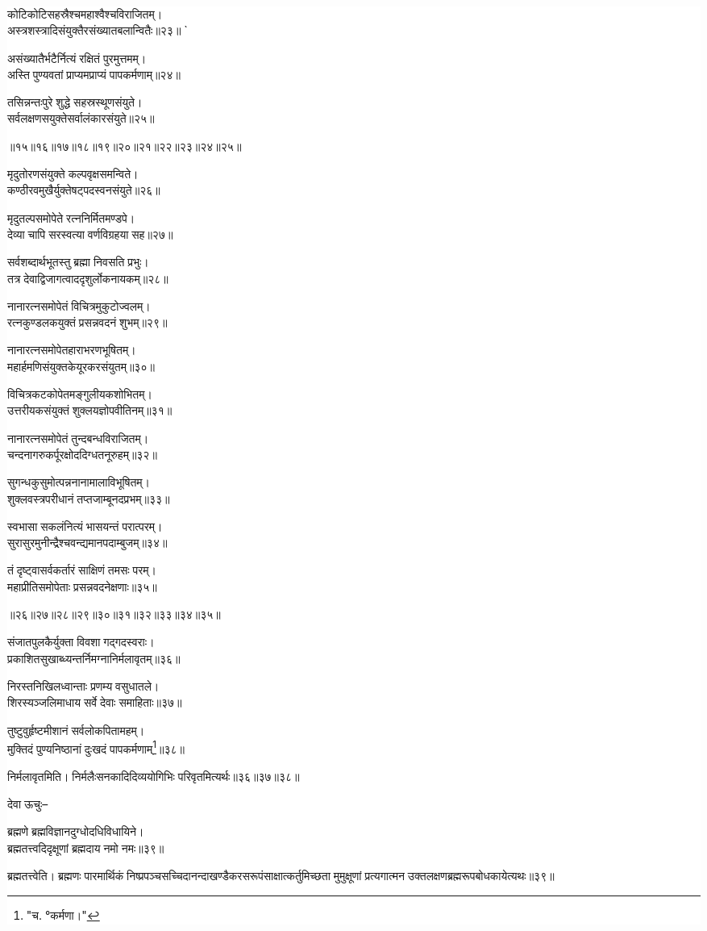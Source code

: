 कोटिकोटिसहस्रैश्चमहाश्वैश्चविराजितम्‌।  
अस्त्रशस्त्रादिसंयुक्तैरसंख्यातबलान्वितैः॥२३॥ \`

असंख्यातैर्भटैर्नित्यं रक्षितं पुरमुत्तमम्‌।  
अस्ति पुण्यवतां प्राप्यमप्राप्यं पापकर्मणाम्‌॥२४॥

तसिन्नन्तःपुरे शुद्धे सहस्रस्थूणसंयुते।  
सर्वलक्षणसयुक्तेसर्वालंकारसंयुते॥२५॥

 ॥१५॥१६॥१७॥१८॥१९॥२०॥२१॥२२॥२३॥२४॥२५॥

मृदुतोरणसंयुक्ते कल्पवृक्षसमन्विते।  
कण्ठीरवमुखैर्युक्तेषट्पदस्वनसंयुते॥२६॥

मृदुतल्पसमोपेते रत्ननिर्मितमण्डपे।  
देव्या चापि सरस्वत्या वर्णविग्रहया सह॥२७॥

सर्वशब्दार्थभूतस्तु ब्रह्मा निवसति प्रभुः।  
तत्र देवाद्विजागत्वाददृशुर्लोकनायकम्‌॥२८॥

नानारत्नसमोपेतं विचित्रमुकुटोज्वलम्‌।  
रत्नकुण्डलकयुक्तं प्रसन्नवदनं शुभम्॥२९॥

नानारत्नसमोपेतहाराभरणभूषितम्‌।  
महार्हमणिसंयुक्तकेयूरकरसंयुतम्‌॥३०॥

विचित्रकटकोपेतमङ्गुलीयकशोभितम्‌।  
उत्तरीयकसंयुक्तं शुक्लयज्ञोपवीतिनम्‌॥३१॥

नानारत्नसमोपेतं तुन्दबन्धविराजितम्‌।  
चन्दनागरुकर्पूरक्षोददिग्धतनूरुहम्‌॥३२॥

सुगन्धकुसुमोत्पन्ननानामालाविभूषितम्‌।  
शुक्लवस्त्रपरीधानं तप्तजाम्बूनदप्रभम्॥३३॥

स्वभासा सकलंनित्यं भासयन्तं परात्परम्‌।  
सुरासुरमुनीन्द्रैश्चवन्द्यमानपदाम्बुजम्‌॥३४॥

तं दृष्ट्वासर्वकर्तारं साक्षिणं तमसः परम्‌।  
महाप्रीतिसमोपेताः प्रसन्नवदनेक्षणाः॥३५॥

 ॥२६॥२७॥२८॥२९॥३०॥३१॥३२॥३३॥३४॥३५॥

संजातपुलकैर्युक्ता विवशा गद्गदस्वराः।  
प्रकाशितसुखाब्ध्यन्तर्निमग्नानिर्मलावृतम्‌॥३६॥

निरस्तनिखिलध्वान्ताः प्रणम्य वसुधातले।  
शिरस्यञ्जलिमाधाय सर्वे देवाः समाहिताः॥३७॥

तुष्टुवुर्हृष्टमीशानं सर्वलोकपितामहम्‌।  
मुक्तिदं पुण्यनिष्ठानां दुःखदं पापकर्मणाम्‌[^2]॥३८॥

[^2]: "च. °कर्मणा।"

  निर्मलावृतमिति। निर्मलैःसनकादिदिव्ययोगिभिः परिवृतमित्यर्थः॥३६॥३७॥३८॥

 देवा ऊचुः–

ब्रह्मणे ब्रह्मविज्ञानदुग्धोदधिविधायिने।  
ब्रह्मतत्त्वदिदृक्षूणां ब्रह्मदाय नमो नमः॥३९॥

 ब्रह्मतत्त्वेति। ब्रह्मणः पारमार्थिकं निष्प्रपञ्चसच्चिदानन्दाखण्डैकरसरूपंसाक्षात्कर्तुमिच्छता मुमुक्षूणां प्रत्यगात्मन उक्तलक्षणब्रह्मरूपबोधकायेत्यथः॥३९॥


[^1]: "कधर्मिणे।"
[^3]: "झ, °नकार्य°।"
[^4]: "र्गापवर्गादि"
